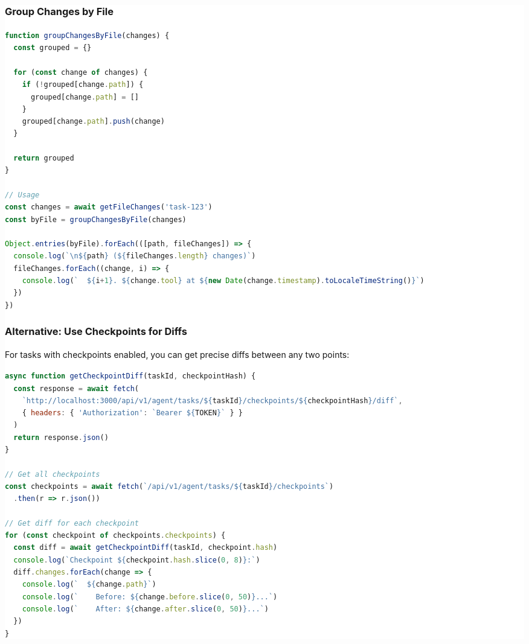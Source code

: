 ### Group Changes by File

```javascript
function groupChangesByFile(changes) {
  const grouped = {}
  
  for (const change of changes) {
    if (!grouped[change.path]) {
      grouped[change.path] = []
    }
    grouped[change.path].push(change)
  }
  
  return grouped
}

// Usage
const changes = await getFileChanges('task-123')
const byFile = groupChangesByFile(changes)

Object.entries(byFile).forEach(([path, fileChanges]) => {
  console.log(`\n${path} (${fileChanges.length} changes)`)
  fileChanges.forEach((change, i) => {
    console.log(`  ${i+1}. ${change.tool} at ${new Date(change.timestamp).toLocaleTimeString()}`)
  })
})
```

### Alternative: Use Checkpoints for Diffs

For tasks with checkpoints enabled, you can get precise diffs between any two points:

```javascript
async function getCheckpointDiff(taskId, checkpointHash) {
  const response = await fetch(
    `http://localhost:3000/api/v1/agent/tasks/${taskId}/checkpoints/${checkpointHash}/diff`,
    { headers: { 'Authorization': `Bearer ${TOKEN}` } }
  )
  return response.json()
}

// Get all checkpoints
const checkpoints = await fetch(`/api/v1/agent/tasks/${taskId}/checkpoints`)
  .then(r => r.json())

// Get diff for each checkpoint
for (const checkpoint of checkpoints.checkpoints) {
  const diff = await getCheckpointDiff(taskId, checkpoint.hash)
  console.log(`Checkpoint ${checkpoint.hash.slice(0, 8)}:`)
  diff.changes.forEach(change => {
    console.log(`  ${change.path}`)
    console.log(`    Before: ${change.before.slice(0, 50)}...`)
    console.log(`    After: ${change.after.slice(0, 50)}...`)
  })
}
```


  [key: string]: any